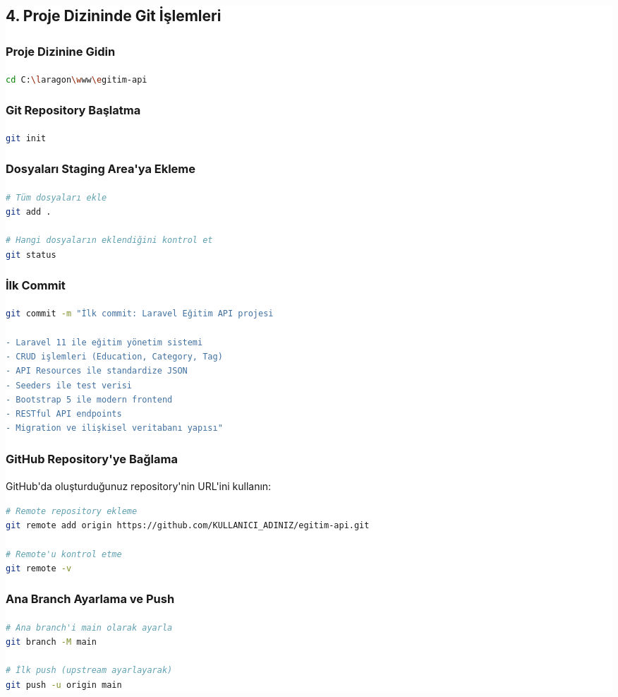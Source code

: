 ## 4. Proje Dizininde Git İşlemleri

### Proje Dizinine Gidin
```bash
cd C:\laragon\www\egitim-api
```

### Git Repository Başlatma
```bash
git init
```

### Dosyaları Staging Area'ya Ekleme
```bash
# Tüm dosyaları ekle
git add .

# Hangi dosyaların eklendiğini kontrol et
git status
```

### İlk Commit
```bash
git commit -m "İlk commit: Laravel Eğitim API projesi

- Laravel 11 ile eğitim yönetim sistemi
- CRUD işlemleri (Education, Category, Tag)
- API Resources ile standardize JSON
- Seeders ile test verisi
- Bootstrap 5 ile modern frontend
- RESTful API endpoints
- Migration ve ilişkisel veritabanı yapısı"
```

### GitHub Repository'ye Bağlama
GitHub'da oluşturduğunuz repository'nin URL'ini kullanın:

```bash
# Remote repository ekleme
git remote add origin https://github.com/KULLANICI_ADINIZ/egitim-api.git

# Remote'u kontrol etme
git remote -v
```

### Ana Branch Ayarlama ve Push
```bash
# Ana branch'i main olarak ayarla
git branch -M main

# İlk push (upstream ayarlayarak)
git push -u origin main
```
